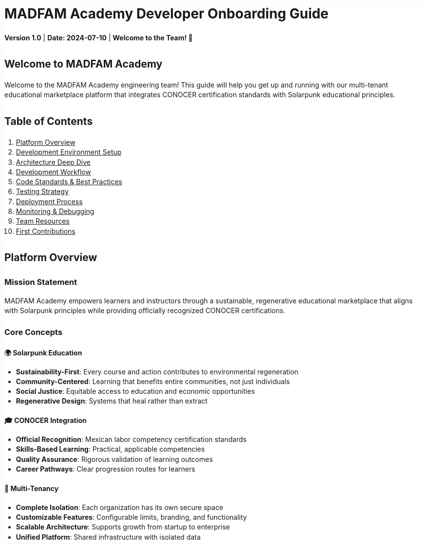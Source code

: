 # MADFAM Academy Developer Onboarding Guide
**Version 1.0** | **Date: 2024-07-10** | **Welcome to the Team! 🌱**

## Welcome to MADFAM Academy

Welcome to the MADFAM Academy engineering team! This guide will help you get up and running with our multi-tenant educational marketplace platform that integrates CONOCER certification standards with Solarpunk educational principles.

## Table of Contents

1. [Platform Overview](#platform-overview)
2. [Development Environment Setup](#development-environment-setup)
3. [Architecture Deep Dive](#architecture-deep-dive)
4. [Development Workflow](#development-workflow)
5. [Code Standards & Best Practices](#code-standards--best-practices)
6. [Testing Strategy](#testing-strategy)
7. [Deployment Process](#deployment-process)
8. [Monitoring & Debugging](#monitoring--debugging)
9. [Team Resources](#team-resources)
10. [First Contributions](#first-contributions)

## Platform Overview

### Mission Statement
MADFAM Academy empowers learners and instructors through a sustainable, regenerative educational marketplace that aligns with Solarpunk principles while providing officially recognized CONOCER certifications.

### Core Concepts

#### 🌍 **Solarpunk Education**
- **Sustainability-First**: Every course and action contributes to environmental regeneration
- **Community-Centered**: Learning that benefits entire communities, not just individuals
- **Social Justice**: Equitable access to education and economic opportunities
- **Regenerative Design**: Systems that heal rather than extract

#### 🎓 **CONOCER Integration**
- **Official Recognition**: Mexican labor competency certification standards
- **Skills-Based Learning**: Practical, applicable competencies
- **Quality Assurance**: Rigorous validation of learning outcomes
- **Career Pathways**: Clear progression routes for learners

#### 🏢 **Multi-Tenancy**
- **Complete Isolation**: Each organization has its own secure space
- **Customizable Features**: Configurable limits, branding, and functionality
- **Scalable Architecture**: Supports growth from startup to enterprise
- **Unified Platform**: Shared infrastructure with isolated data
